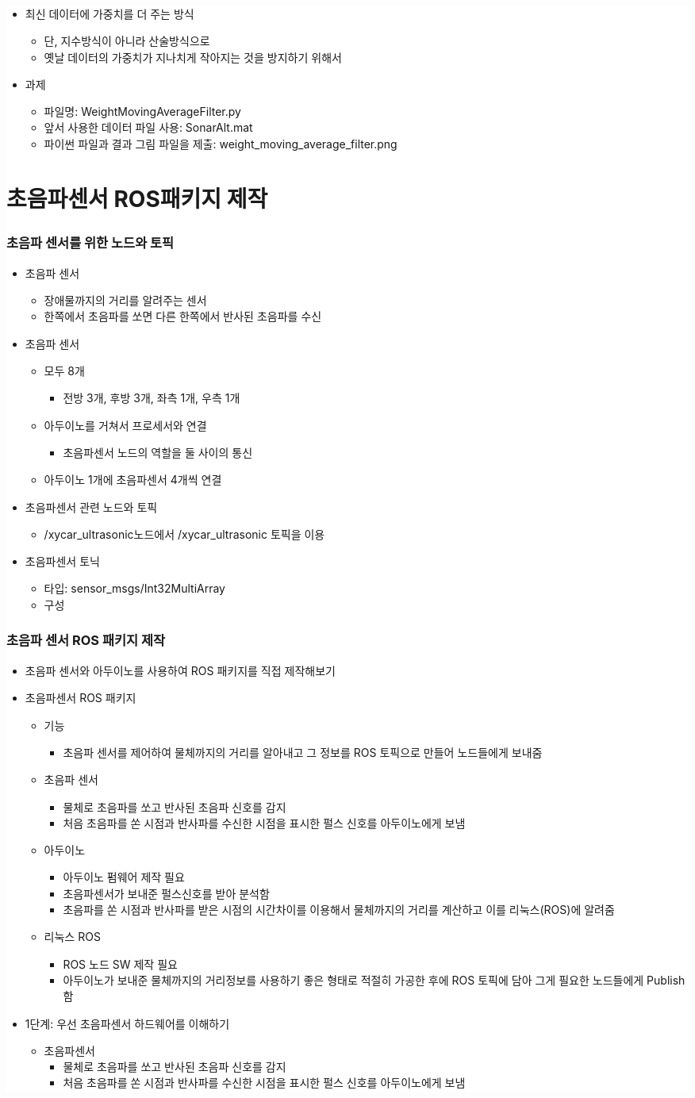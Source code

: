  - 최신 데이터에 가중치를 더 주는 방식
    - 단, 지수방식이 아니라 산술방식으로
    - 옛날 데이터의 가중치가 지나치게 작아지는 것을 방지하기 위해서
  
- 과제
  - 파일명: WeightMovingAverageFilter.py
  - 앞서 사용한 데이터 파일 사용: SonarAlt.mat
  - 파이썬 파일과 결과 그림 파일을 제출: weight_moving_average_filter.png
  
# 초음파센서 ROS패키지 제작
### 초음파 센서를 위한 노드와 토픽
- 초음파 센서
  - 장애물까지의 거리를 알려주는 센서
  - 한쪽에서 초음파를 쏘면 다른 한쪽에서 반사된 초음파를 수신
  
- 초음파 센서
  - 모두 8개
    - 전방 3개, 후방 3개, 좌측 1개, 우측 1개
    
  - 아두이노를 거쳐서 프로세서와 연결
    - 초음파센서 노드의 역할을 둘 사이의 통신
  
  - 아두이노 1개에 초음파센서 4개씩 연결
  
- 초음파센서 관련 노드와 토픽
  - /xycar_ultrasonic노드에서 /xycar_ultrasonic 토픽을 이용
  
- 초음파센서 토닉
  - 타입: sensor_msgs/Int32MultiArray
  - 구성
  

### 초음파 센서 ROS 패키지 제작
- 초음파 센서와 아두이노를 사용하여 ROS 패키지를 직접 제작해보기
- 초음파센서 ROS 패키지
  - 기능
    - 초음파 센서를 제어하여 물체까지의 거리를 알아내고 그 정보를 ROS 토픽으로 만들어 노드들에게 보내줌
  
  - 초음파 센서
    - 물체로 초음파를 쏘고 반사된 초음파 신호를 감지
    - 처음 초음파를 쏜 시점과 반사파를 수신한 시점을 표시한 펄스 신호를 아두이노에게 보냄
    
  - 아두이노
    - 아두이노 펌웨어 제작 필요
    - 초음파센서가 보내준 펄스신호를 받아 분석함
    - 초음파를 쏜 시점과 반사파를 받은 시점의 시간차이를 이용해서 물체까지의 거리를 계산하고 이를 리눅스(ROS)에 알려줌
    
  - 리눅스 ROS
    - ROS 노드 SW 제작 필요
    - 아두이노가 보내준 물체까지의 거리정보를 사용하기 좋은 형태로 적절히 가공한 후에 ROS 토픽에 담아 그게 필요한 노드들에게 Publish 함
  
- 1단계: 우선 초음파센서 하드웨어를 이해하기
  - 초음파센서
    - 물체로 초음파를 쏘고 반사된 초음파 신호를 감지
    - 처음 초음파를 쏜 시점과 반사파를 수신한 시점을 표시한 펄스 신호를 아두이노에게 보냄
    